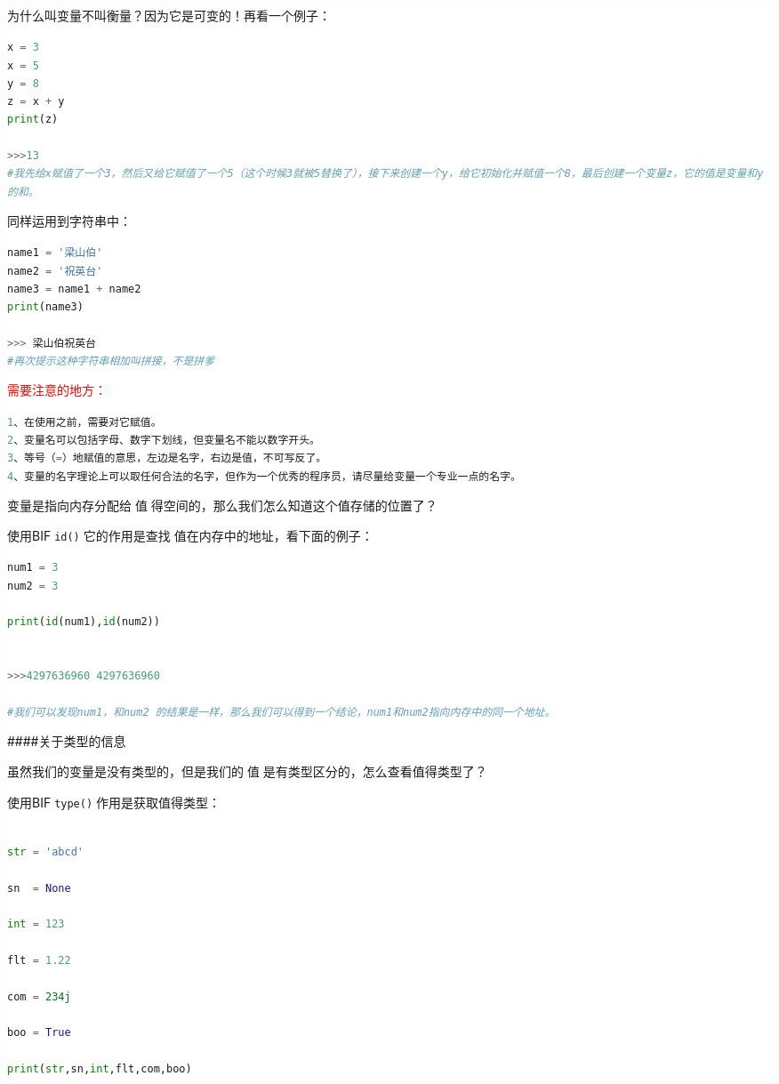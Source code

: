 为什么叫变量不叫衡量？因为它是可变的！再看一个例子：

```python
x = 3
x = 5
y = 8
z = x + y
print(z)

>>>13
#我先给x赋值了一个3，然后又给它赋值了一个5（这个时候3就被5替换了），接下来创建一个y，给它初始化并赋值一个8，最后创建一个变量z，它的值是变量和y的和。
```
同样运用到字符串中：

```python
name1 = '梁山伯'
name2 = '祝英台'
name3 = name1 + name2
print(name3)

>>> 梁山伯祝英台
#再次提示这种字符串相加叫拼接，不是拼爹
```
<font color= 'red'>需要注意的地方：</font>

```python
1、在使用之前，需要对它赋值。
2、变量名可以包括字母、数字下划线，但变量名不能以数字开头。
3、等号（=）地赋值的意思，左边是名字，右边是值，不可写反了。
4、变量的名字理论上可以取任何合法的名字，但作为一个优秀的程序员，请尽量给变量一个专业一点的名字。
```

变量是指向内存分配给 值 得空间的，那么我们怎么知道这个值存储的位置了？

使用BIF  `id()` 它的作用是查找 值在内存中的地址，看下面的例子：

```python
num1 = 3
num2 = 3

print(id(num1),id(num2))


>>>4297636960 4297636960

#我们可以发现num1，和num2 的结果是一样，那么我们可以得到一个结论，num1和num2指向内存中的同一个地址。
```


####关于类型的信息

虽然我们的变量是没有类型的，但是我们的 值 是有类型区分的，怎么查看值得类型了？

使用BIF  `type()` 作用是获取值得类型：

```python

str = 'abcd' 

sn  = None

int = 123

flt = 1.22

com = 234j

boo = True

print(str,sn,int,flt,com,boo)
```
